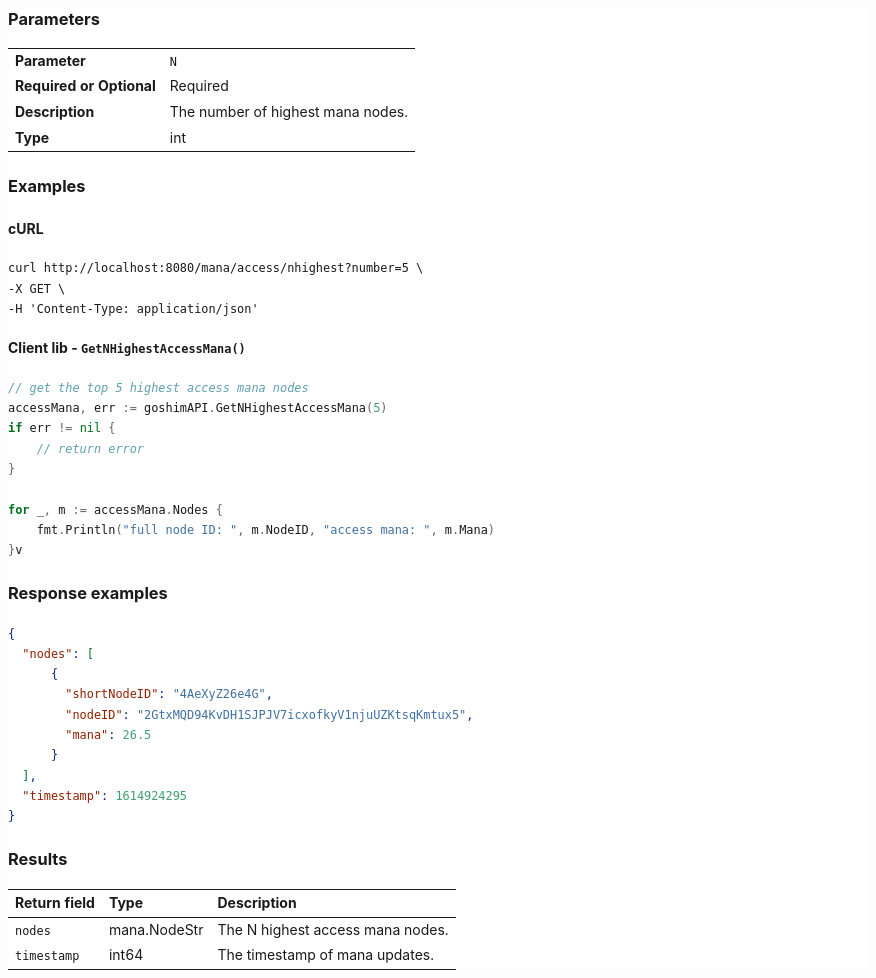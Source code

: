 ### Parameters
| | |
|-|-|
| **Parameter**  | `N`          |
| **Required or Optional**   | Required     |
| **Description**   | The number of highest mana nodes.      |
| **Type**      | int      |

### Examples

#### cURL

```shell
curl http://localhost:8080/mana/access/nhighest?number=5 \
-X GET \
-H 'Content-Type: application/json'
```

#### Client lib - `GetNHighestAccessMana()`

```go
// get the top 5 highest access mana nodes
accessMana, err := goshimAPI.GetNHighestAccessMana(5)
if err != nil {
    // return error
}

for _, m := accessMana.Nodes {
    fmt.Println("full node ID: ", m.NodeID, "access mana: ", m.Mana)
}v
```

### Response examples
```json
{
  "nodes": [
      {
        "shortNodeID": "4AeXyZ26e4G",
        "nodeID": "2GtxMQD94KvDH1SJPJV7icxofkyV1njuUZKtsqKmtux5",
        "mana": 26.5
      }
  ],  
  "timestamp": 1614924295
}
```

### Results
|Return field | Type | Description|
|:-----|:------|:------|
| `nodes`  | mana.NodeStr | The N highest access mana nodes.   |
| `timestamp` | int64 | The timestamp of mana updates.  |
